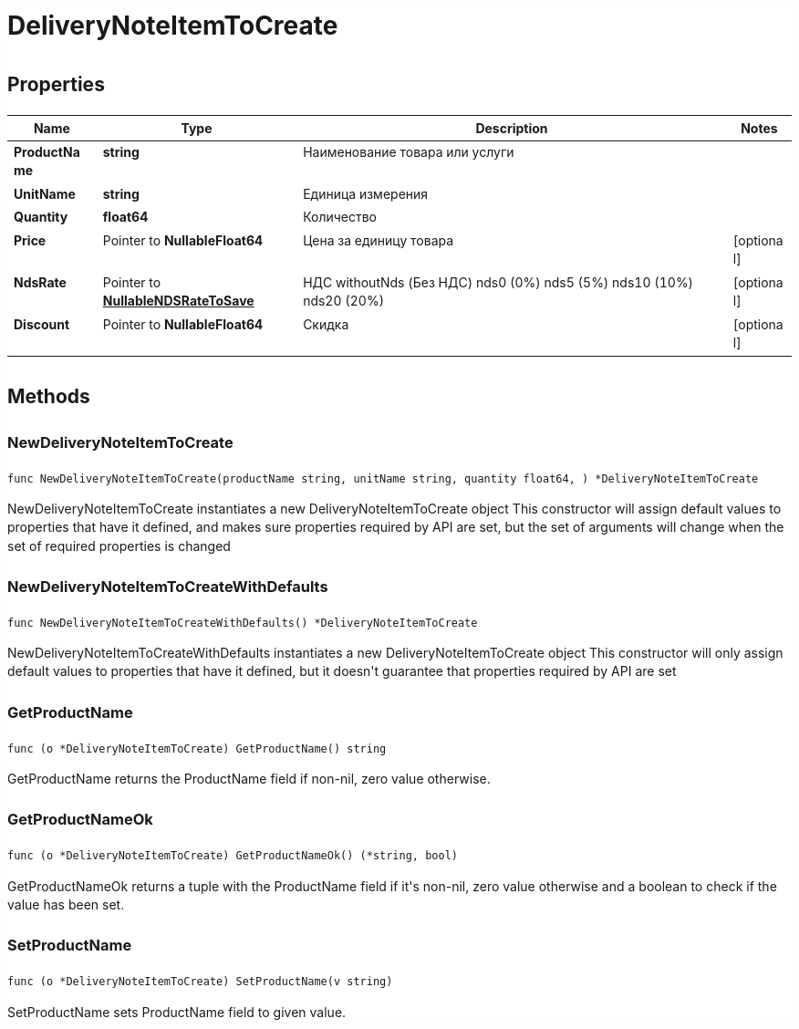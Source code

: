 # DeliveryNoteItemToCreate

## Properties

Name | Type | Description | Notes
------------ | ------------- | ------------- | -------------
**ProductName** | **string** | Наименование товара или услуги | 
**UnitName** | **string** | Единица измерения | 
**Quantity** | **float64** | Количество | 
**Price** | Pointer to **NullableFloat64** | Цена за единицу товара | [optional] 
**NdsRate** | Pointer to [**NullableNDSRateToSave**](NDSRateToSave.md) | НДС  withoutNds (Без НДС)  nds0 (0%)  nds5 (5%)  nds10 (10%)  nds20 (20%) | [optional] 
**Discount** | Pointer to **NullableFloat64** | Скидка | [optional] 

## Methods

### NewDeliveryNoteItemToCreate

`func NewDeliveryNoteItemToCreate(productName string, unitName string, quantity float64, ) *DeliveryNoteItemToCreate`

NewDeliveryNoteItemToCreate instantiates a new DeliveryNoteItemToCreate object
This constructor will assign default values to properties that have it defined,
and makes sure properties required by API are set, but the set of arguments
will change when the set of required properties is changed

### NewDeliveryNoteItemToCreateWithDefaults

`func NewDeliveryNoteItemToCreateWithDefaults() *DeliveryNoteItemToCreate`

NewDeliveryNoteItemToCreateWithDefaults instantiates a new DeliveryNoteItemToCreate object
This constructor will only assign default values to properties that have it defined,
but it doesn't guarantee that properties required by API are set

### GetProductName

`func (o *DeliveryNoteItemToCreate) GetProductName() string`

GetProductName returns the ProductName field if non-nil, zero value otherwise.

### GetProductNameOk

`func (o *DeliveryNoteItemToCreate) GetProductNameOk() (*string, bool)`

GetProductNameOk returns a tuple with the ProductName field if it's non-nil, zero value otherwise
and a boolean to check if the value has been set.

### SetProductName

`func (o *DeliveryNoteItemToCreate) SetProductName(v string)`

SetProductName sets ProductName field to given value.

